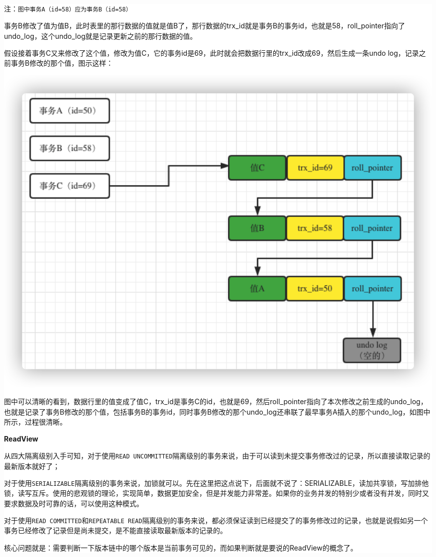 注：`图中事务A（id=58）应为事务B（id=58）`

事务B修改了值为值B，此时表里的那行数据的值就是值B了，那行数据的trx_id就是事务B的事务id，也就是58，roll_pointer指向了undo_log，这个undo_log就是记录更新之前的那行数据的值。

假设接着事务C又来修改了这个值，修改为值C，它的事务id是69，此时就会把数据行里的trx_id改成69，然后生成一条undo log，记录之前事务B修改的那个值，图示这样：

![image-20210926114956930](../imgs/image-20210926114956930.png)

图中可以清晰的看到，数据行里的值变成了值C，trx_id是事务C的id，也就是69，然后roll_pointer指向了本次修改之前生成的undo_log，也就是记录了事务B修改的那个值，包括事务B的事务id，同时事务B修改的那个undo_log还串联了最早事务A插入的那个undo_log，如图中所示，过程很清晰。

**ReadView**

从四大隔离级别入手可知，对于使用`READ UNCOMMITTED`隔离级别的事务来说，由于可以读到未提交事务修改过的记录，所以直接读取记录的最新版本就好了；

对于使用`SERIALIZABLE`隔离级别的事务来说，加锁就可以。先在这里把这点说下，后面就不说了：SERIALIZABLE，读加共享锁，写加排他锁，读写互斥。使用的悲观锁的理论，实现简单，数据更加安全，但是并发能力非常差。如果你的业务并发的特别少或者没有并发，同时又要求数据及时可靠的话，可以使用这种模式。

对于使用`READ COMMITTED`和`REPEATABLE READ`隔离级别的事务来说，都必须保证读到已经提交了的事务修改过的记录，也就是说假如另一个事务已经修改了记录但是尚未提交，是不能直接读取最新版本的记录的。

核心问题就是：需要判断一下版本链中的哪个版本是当前事务可见的，而如果判断就是要说的ReadView的概念了。
